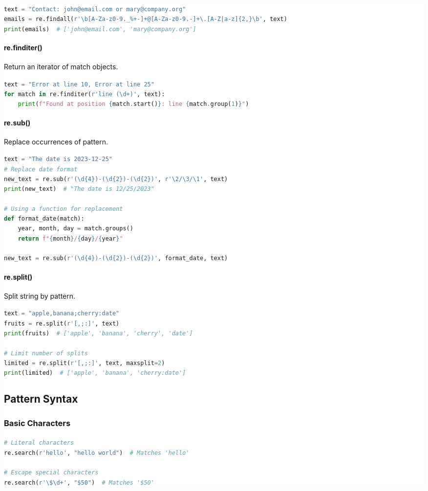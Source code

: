 ```python
text = "Contact: john@email.com or mary@company.org"
emails = re.findall(r'\b[A-Za-z0-9._%+-]+@[A-Za-z0-9.-]+\.[A-Z|a-z]{2,}\b', text)
print(emails)  # ['john@email.com', 'mary@company.org']
```

#### re.finditer()
Return an iterator of match objects.

```python
text = "Error at line 10, Error at line 25"
for match in re.finditer(r'line (\d+)', text):
    print(f"Found at position {match.start()}: line {match.group(1)}")
```

#### re.sub()
Replace occurrences of pattern.

```python
text = "The date is 2023-12-25"
# Replace date format
new_text = re.sub(r'(\d{4})-(\d{2})-(\d{2})', r'\2/\3/\1', text)
print(new_text)  # "The date is 12/25/2023"

# Using a function for replacement
def format_date(match):
    year, month, day = match.groups()
    return f"{month}/{day}/{year}"

new_text = re.sub(r'(\d{4})-(\d{2})-(\d{2})', format_date, text)
```

#### re.split()
Split string by pattern.

```python
text = "apple,banana;cherry:date"
fruits = re.split(r'[,;:]', text)
print(fruits)  # ['apple', 'banana', 'cherry', 'date']

# Limit number of splits
limited = re.split(r'[,;:]', text, maxsplit=2)
print(limited)  # ['apple', 'banana', 'cherry:date']
```

## Pattern Syntax

### Basic Characters
```python
# Literal characters
re.search(r'hello', "hello world")  # Matches 'hello'

# Escape special characters
re.search(r'\$\d+', "$50")  # Matches '$50'
```
